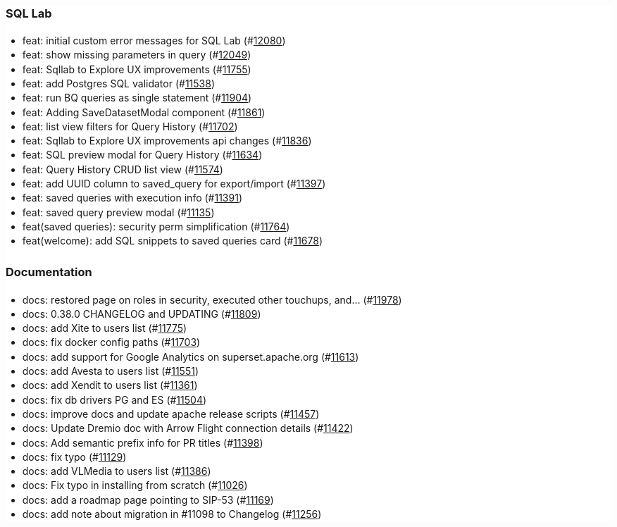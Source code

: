 ### SQL Lab
- feat: initial custom error messages for SQL Lab (#[12080](https://github.com/apache/incubator-superset/pull/12080))
- feat: show missing parameters in query (#[12049](https://github.com/apache/incubator-superset/pull/12049))
- feat: Sqllab to Explore UX improvements (#[11755](https://github.com/apache/incubator-superset/pull/11755))
- feat: add Postgres SQL validator (#[11538](https://github.com/apache/incubator-superset/pull/11538))
- feat: run BQ queries as single statement (#[11904](https://github.com/apache/incubator-superset/pull/11904))
- feat: Adding SaveDatasetModal component (#[11861](https://github.com/apache/incubator-superset/pull/11861))
- feat: list view filters for Query History  (#[11702](https://github.com/apache/incubator-superset/pull/11702))
- feat: Sqllab to Explore UX improvements api changes (#[11836](https://github.com/apache/incubator-superset/pull/11836))
- feat: SQL preview modal for Query History (#[11634](https://github.com/apache/incubator-superset/pull/11634))
- feat: Query History CRUD list view (#[11574](https://github.com/apache/incubator-superset/pull/11574))
- feat: add UUID column to saved_query for export/import (#[11397](https://github.com/apache/incubator-superset/pull/11397))
- feat: saved queries with execution info (#[11391](https://github.com/apache/incubator-superset/pull/11391))
- feat: saved query preview modal (#[11135](https://github.com/apache/incubator-superset/pull/11135))
- feat(saved queries): security perm simplification (#[11764](https://github.com/apache/incubator-superset/pull/11764))
- feat(welcome): add SQL snippets to saved queries card (#[11678](https://github.com/apache/incubator-superset/pull/11678))

### Documentation
- docs: restored page on roles in security, executed other touchups, and… (#[11978](https://github.com/apache/incubator-superset/pull/11978))
- docs: 0.38.0 CHANGELOG and UPDATING (#[11809](https://github.com/apache/incubator-superset/pull/11809))
- docs: add Xite to users list (#[11775](https://github.com/apache/incubator-superset/pull/11775))
- docs: fix docker config paths (#[11703](https://github.com/apache/incubator-superset/pull/11703))
- docs: add support for Google Analytics on superset.apache.org (#[11613](https://github.com/apache/incubator-superset/pull/11613))
- docs: add Avesta to users list (#[11551](https://github.com/apache/incubator-superset/pull/11551))
- docs: add Xendit to users list (#[11361](https://github.com/apache/incubator-superset/pull/11361))
- docs: fix db drivers PG and ES (#[11504](https://github.com/apache/incubator-superset/pull/11504))
- docs: improve docs and update apache release scripts (#[11457](https://github.com/apache/incubator-superset/pull/11457))
- docs: Update Dremio doc with Arrow Flight connection details (#[11422](https://github.com/apache/incubator-superset/pull/11422))
- docs: Add semantic prefix info for PR titles (#[11398](https://github.com/apache/incubator-superset/pull/11398))
- docs: fix typo (#[11129](https://github.com/apache/incubator-superset/pull/11129))
- docs: add VLMedia to users list (#[11386](https://github.com/apache/incubator-superset/pull/11386))
- docs: Fix typo in installing from scratch (#[11026](https://github.com/apache/incubator-superset/pull/11026))
- docs: add a roadmap page pointing to SIP-53 (#[11169](https://github.com/apache/incubator-superset/pull/11169))
- docs: add note about migration in #11098 to Changelog (#[11256](https://github.com/apache/incubator-superset/pull/11256))